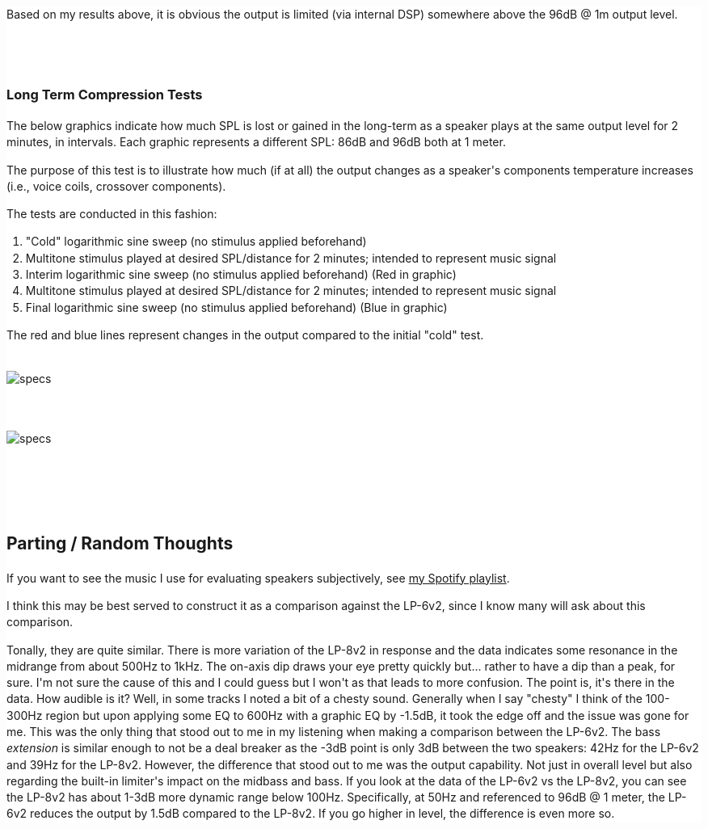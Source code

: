 Based on my results above, it is obvious the output is limited (via internal DSP) somewhere above the 96dB @ 1m output level.

<br><br>

### Long Term Compression Tests

The below graphics indicate how much SPL is lost or gained in the long-term as a speaker plays at the same output level for 2 minutes, in intervals.  Each graphic represents a different SPL: 86dB and 96dB both at 1 meter.

The purpose of this test is to illustrate how much (if at all) the output changes as a speaker's components temperature increases (i.e., voice coils, crossover components).

The tests are conducted in this fashion:
1) "Cold" logarithmic sine sweep (no stimulus applied beforehand)
2) Multitone stimulus played at desired SPL/distance for 2 minutes; intended to represent music signal
3) Interim logarithmic sine sweep (no stimulus applied beforehand) (Red in graphic)
4) Multitone stimulus played at desired SPL/distance for 2 minutes; intended to represent music signal
5) Final logarithmic sine sweep (no stimulus applied beforehand) (Blue in graphic)

The red and blue lines represent changes in the output compared to the initial "cold" test.


<img align="left" src="https://dl.dropboxusercontent.com/s/dajq365b62rlara/Kali%20LP-8v2_Long_Term_86_Compression.png?dl=0" alt="specs" width="100%" style="vertical-align:middle;margin:20px 0px"/><br clear="all" />

<img align="left" src="https://dl.dropboxusercontent.com/s/3wicd21kygb5rph/Kali%20LP-8v2_Long_Term_96_Compression.png?dl=0" alt="specs" width="100%" style="vertical-align:middle;margin:20px 0px"/><br clear="all" />

<br><br>




## Parting / Random Thoughts

If you want to see the music I use for evaluating speakers subjectively, see [my Spotify playlist](https://open.spotify.com/playlist/0gBVe7rwdZojX41LakrUUy?si=c3ae973409fa4e66&nd=1).

I think this may be best served to construct it as a comparison against the LP-6v2, since I know many will ask about this comparison.

Tonally, they are quite similar.  There is more variation of the LP-8v2 in response and the data indicates some resonance in the midrange from about 500Hz to 1kHz.  The on-axis dip draws your eye pretty quickly but... rather to have a dip than a peak, for sure.  I'm not sure the cause of this and I could guess but I won't as that leads to more confusion.  The point is, it's there in the data.  How audible is it?  Well, in some tracks I noted a bit of a chesty sound.  Generally when I say "chesty" I think of the 100-300Hz region but upon applying some EQ to 600Hz with a graphic EQ by -1.5dB, it took the edge off and the issue was gone for me.  This was the only thing that stood out to me in my listening when making a comparison between the LP-6v2.  The bass *extension* is similar enough to not be a deal breaker as the -3dB point is only 3dB between the two speakers: 42Hz for the LP-6v2 and 39Hz for the LP-8v2.  However, the difference that stood out to me was the output capability.  Not just in overall level but also regarding the built-in limiter's impact on the midbass and bass.  If you look at the data of the LP-6v2 vs the LP-8v2, you can see the LP-8v2 has about 1-3dB more dynamic range below 100Hz.  Specifically, at 50Hz and referenced to 96dB @ 1 meter, the LP-6v2 reduces the output by 1.5dB compared to the LP-8v2.  If you go higher in level, the difference is even more so.
